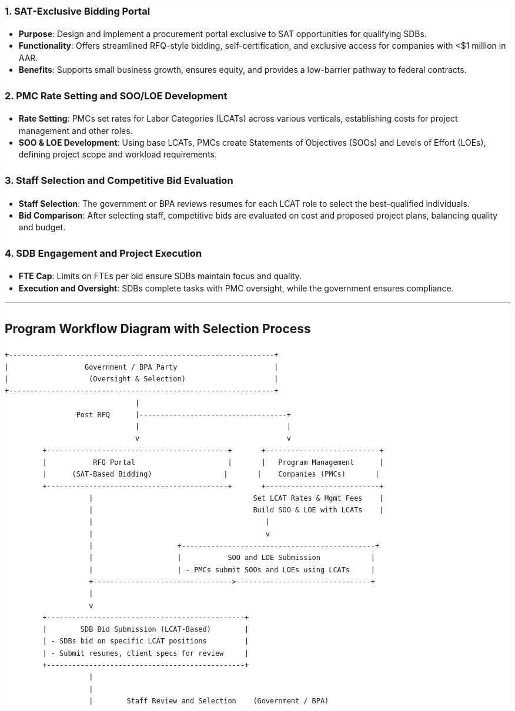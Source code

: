 ### 1. SAT-Exclusive Bidding Portal

- **Purpose**: Design and implement a procurement portal exclusive to SAT opportunities for qualifying SDBs.
- **Functionality**: Offers streamlined RFQ-style bidding, self-certification, and exclusive access for companies with <$1 million in AAR.
- **Benefits**: Supports small business growth, ensures equity, and provides a low-barrier pathway to federal contracts.

### 2. PMC Rate Setting and SOO/LOE Development

- **Rate Setting**: PMCs set rates for Labor Categories (LCATs) across various verticals, establishing costs for project management and other roles.
- **SOO & LOE Development**: Using base LCATs, PMCs create Statements of Objectives (SOOs) and Levels of Effort (LOEs), defining project scope and workload requirements.

### 3. Staff Selection and Competitive Bid Evaluation

- **Staff Selection**: The government or BPA reviews resumes for each LCAT role to select the best-qualified individuals.
- **Bid Comparison**: After selecting staff, competitive bids are evaluated on cost and proposed project plans, balancing quality and budget.

### 4. SDB Engagement and Project Execution

- **FTE Cap**: Limits on FTEs per bid ensure SDBs maintain focus and quality.
- **Execution and Oversight**: SDBs complete tasks with PMC oversight, while the government ensures compliance.

---

## Program Workflow Diagram with Selection Process

```plaintext
+---------------------------------------------------------------+
|                  Government / BPA Party                       |
|                   (Oversight & Selection)                     |
+---------------------------------------------------------------+
                               |
                 Post RFQ      |-----------------------------------+
                               |                                   |
                               v                                   v
         +-------------------------------------------+       +---------------------------+
         |           RFQ Portal                      |       |   Program Management      |
         |      (SAT-Based Bidding)                 |       |    Companies (PMCs)       |
         +-------------------------------------------+       +---------------------------+
                    |                                      Set LCAT Rates & Mgmt Fees    |
                    |                                      Build SOO & LOE with LCATs    |
                    |                                         |
                    |                                         v
                    |                    +----------------------------------------------+
                    |                    |           SOO and LOE Submission            |
                    |                    | - PMCs submit SOOs and LOEs using LCATs     |
                    +--------------------------------->--------------------------------+
                    |
                    v
         +-----------------------------------------------+
         |        SDB Bid Submission (LCAT-Based)        |
         | - SDBs bid on specific LCAT positions         |
         | - Submit resumes, client specs for review     |
         +-----------------------------------------------+
                    |
                    |
                    |        Staff Review and Selection    (Government / BPA)
```